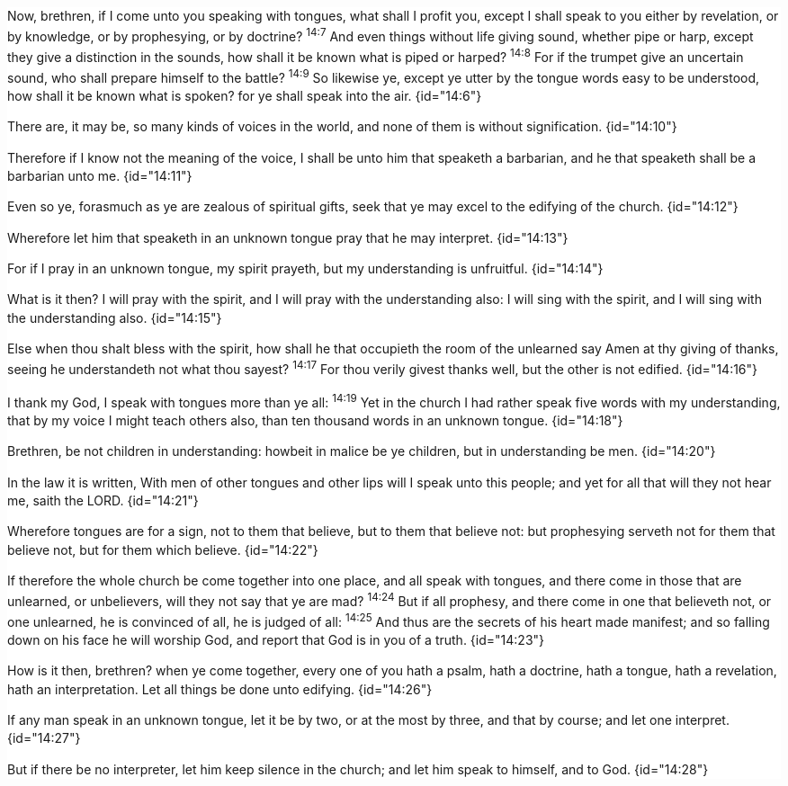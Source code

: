 Now, brethren, if I come unto you speaking with tongues, what shall I profit you, except I shall speak to you either by revelation, or by knowledge, or by prophesying, or by doctrine?  <sup>14:7</sup> And even things without life giving sound, whether pipe or harp, except they give a distinction in the sounds, how shall it be known what is piped or harped?  <sup>14:8</sup> For if the trumpet give an uncertain sound, who shall prepare himself to the battle?  <sup>14:9</sup> So likewise ye, except ye utter by the tongue words easy to be understood, how shall it be known what is spoken? for ye shall speak into the air.  {id="14:6"}

There are, it may be, so many kinds of voices in the world, and none of them is without signification.  {id="14:10"}

Therefore if I know not the meaning of the voice, I shall be unto him that speaketh a barbarian, and he that speaketh shall be a barbarian unto me.  {id="14:11"}

Even so ye, forasmuch as ye are zealous of spiritual gifts, seek that ye may excel to the edifying of the church.  {id="14:12"}

Wherefore let him that speaketh in an unknown tongue pray that he may interpret.  {id="14:13"}

For if I pray in an unknown tongue, my spirit prayeth, but my understanding is unfruitful.  {id="14:14"}

What is it then? I will pray with the spirit, and I will pray with the understanding also: I will sing with the spirit, and I will sing with the understanding also.  {id="14:15"}

Else when thou shalt bless with the spirit, how shall he that occupieth the room of the unlearned say Amen at thy giving of thanks, seeing he understandeth not what thou sayest?  <sup>14:17</sup> For thou verily givest thanks well, but the other is not edified.  {id="14:16"}

I thank my God, I speak with tongues more than ye all: <sup>14:19</sup> Yet in the church I had rather speak five words with my understanding, that by my voice I might teach others also, than ten thousand words in an unknown tongue.  {id="14:18"}

Brethren, be not children in understanding: howbeit in malice be ye children, but in understanding be men.  {id="14:20"}

In the law it is written, With men of other tongues and other lips will I speak unto this people; and yet for all that will they not hear me, saith the LORD.  {id="14:21"}

Wherefore tongues are for a sign, not to them that believe, but to them that believe not: but prophesying serveth not for them that believe not, but for them which believe.  {id="14:22"}

If therefore the whole church be come together into one place, and all speak with tongues, and there come in those that are unlearned, or unbelievers, will they not say that ye are mad?  <sup>14:24</sup> But if all prophesy, and there come in one that believeth not, or one unlearned, he is convinced of all, he is judged of all: <sup>14:25</sup> And thus are the secrets of his heart made manifest; and so falling down on his face he will worship God, and report that God is in you of a truth.  {id="14:23"}

How is it then, brethren? when ye come together, every one of you hath a psalm, hath a doctrine, hath a tongue, hath a revelation, hath an interpretation. Let all things be done unto edifying.  {id="14:26"}

If any man speak in an unknown tongue, let it be by two, or at the most by three, and that by course; and let one interpret.  {id="14:27"}

But if there be no interpreter, let him keep silence in the church; and let him speak to himself, and to God.  {id="14:28"}
